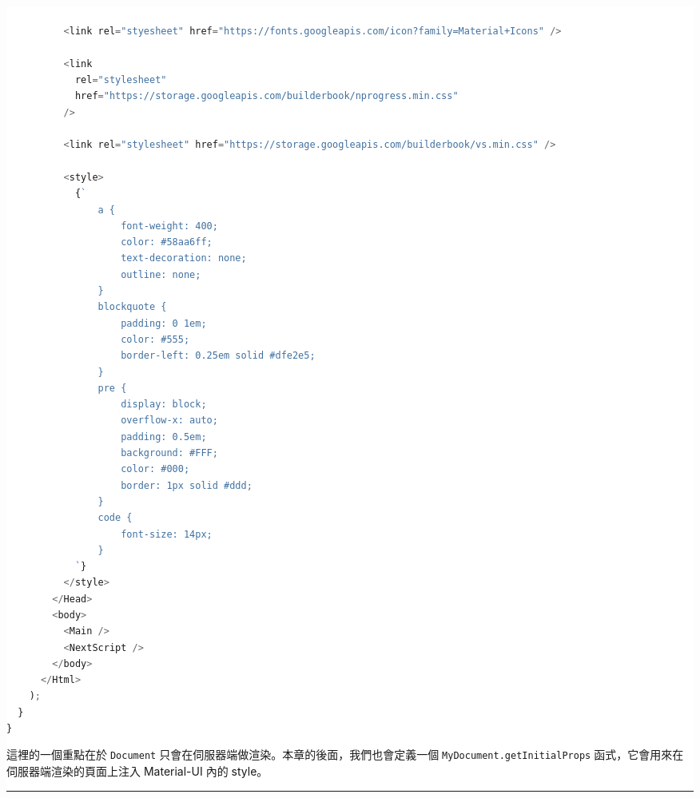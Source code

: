 ```JavaScript

          <link rel="styesheet" href="https://fonts.googleapis.com/icon?family=Material+Icons" />

          <link
            rel="stylesheet"
            href="https://storage.googleapis.com/builderbook/nprogress.min.css"
          />

          <link rel="stylesheet" href="https://storage.googleapis.com/builderbook/vs.min.css" />

          <style>
            {`
                a {
                    font-weight: 400;
                    color: #58aa6ff;
                    text-decoration: none;
                    outline: none;
                }
                blockquote {
                    padding: 0 1em;
                    color: #555;
                    border-left: 0.25em solid #dfe2e5;
                }
                pre {
                    display: block;
                    overflow-x: auto;
                    padding: 0.5em;
                    background: #FFF;
                    color: #000;
                    border: 1px solid #ddd;
                }
                code {
                    font-size: 14px;
                }
            `}
          </style>
        </Head>
        <body>
          <Main />
          <NextScript />
        </body>
      </Html>
    );
  }
}
```

這裡的一個重點在於 `Document` 只會在伺服器端做渲染。本章的後面，我們也會定義一個 `MyDocument.getInitialProps` 函式，它會用來在伺服器端渲染的頁面上注入 Material-UI 內的 style。

---
